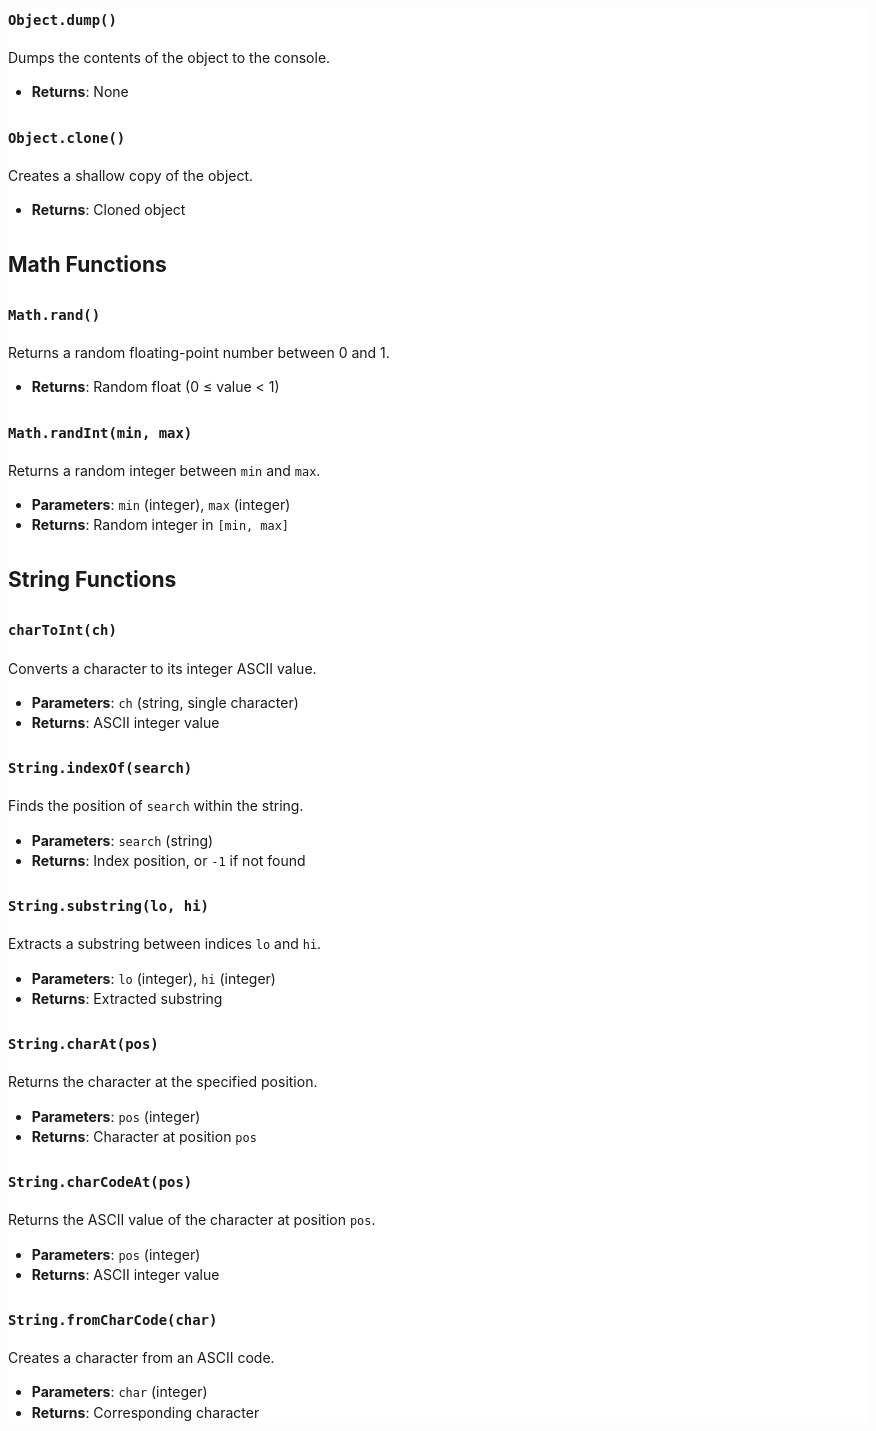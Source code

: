 ### `Object.dump()`
Dumps the contents of the object to the console.
- **Returns**: None

### `Object.clone()`
Creates a shallow copy of the object.
- **Returns**: Cloned object

## Math Functions

### `Math.rand()`
Returns a random floating-point number between 0 and 1.
- **Returns**: Random float (0 ≤ value < 1)

### `Math.randInt(min, max)`
Returns a random integer between `min` and `max`.
- **Parameters**: `min` (integer), `max` (integer)
- **Returns**: Random integer in `[min, max]`

## String Functions

### `charToInt(ch)`
Converts a character to its integer ASCII value.
- **Parameters**: `ch` (string, single character)
- **Returns**: ASCII integer value

### `String.indexOf(search)`
Finds the position of `search` within the string.
- **Parameters**: `search` (string)
- **Returns**: Index position, or `-1` if not found

### `String.substring(lo, hi)`
Extracts a substring between indices `lo` and `hi`.
- **Parameters**: `lo` (integer), `hi` (integer)
- **Returns**: Extracted substring

### `String.charAt(pos)`
Returns the character at the specified position.
- **Parameters**: `pos` (integer)
- **Returns**: Character at position `pos`

### `String.charCodeAt(pos)`
Returns the ASCII value of the character at position `pos`.
- **Parameters**: `pos` (integer)
- **Returns**: ASCII integer value

### `String.fromCharCode(char)`
Creates a character from an ASCII code.
- **Parameters**: `char` (integer)
- **Returns**: Corresponding character
